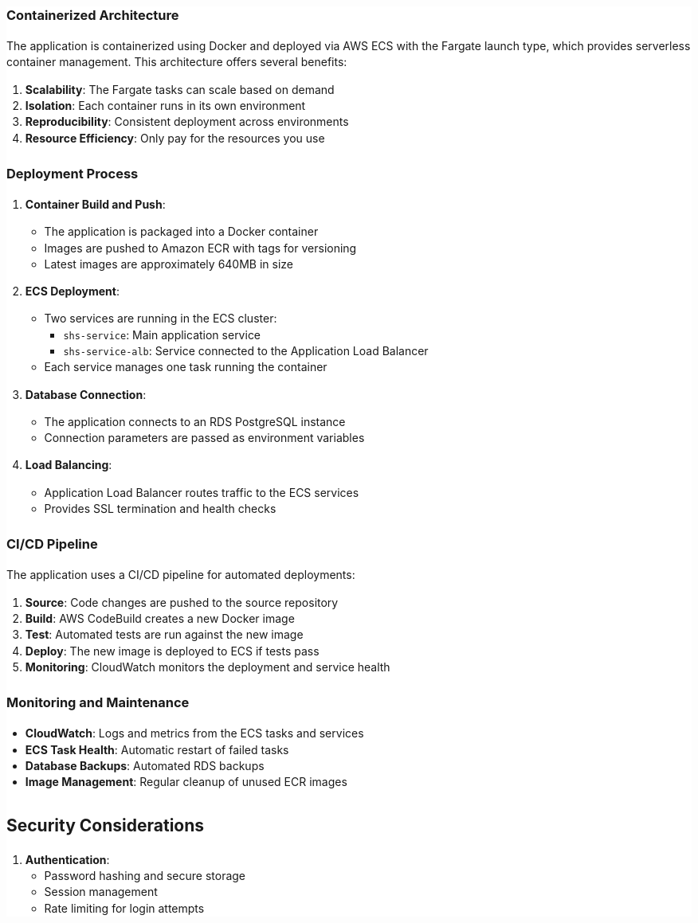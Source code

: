 ### Containerized Architecture

The application is containerized using Docker and deployed via AWS ECS with the Fargate launch type, which provides serverless container management. This architecture offers several benefits:

1. **Scalability**: The Fargate tasks can scale based on demand
2. **Isolation**: Each container runs in its own environment
3. **Reproducibility**: Consistent deployment across environments
4. **Resource Efficiency**: Only pay for the resources you use

### Deployment Process

1. **Container Build and Push**:
   - The application is packaged into a Docker container
   - Images are pushed to Amazon ECR with tags for versioning
   - Latest images are approximately 640MB in size

2. **ECS Deployment**:
   - Two services are running in the ECS cluster:
     - `shs-service`: Main application service
     - `shs-service-alb`: Service connected to the Application Load Balancer
   - Each service manages one task running the container

3. **Database Connection**:
   - The application connects to an RDS PostgreSQL instance
   - Connection parameters are passed as environment variables

4. **Load Balancing**:
   - Application Load Balancer routes traffic to the ECS services
   - Provides SSL termination and health checks

### CI/CD Pipeline

The application uses a CI/CD pipeline for automated deployments:

1. **Source**: Code changes are pushed to the source repository
2. **Build**: AWS CodeBuild creates a new Docker image
3. **Test**: Automated tests are run against the new image
4. **Deploy**: The new image is deployed to ECS if tests pass
5. **Monitoring**: CloudWatch monitors the deployment and service health

### Monitoring and Maintenance

- **CloudWatch**: Logs and metrics from the ECS tasks and services
- **ECS Task Health**: Automatic restart of failed tasks
- **Database Backups**: Automated RDS backups
- **Image Management**: Regular cleanup of unused ECR images

## Security Considerations

1. **Authentication**:
   - Password hashing and secure storage
   - Session management
   - Rate limiting for login attempts
